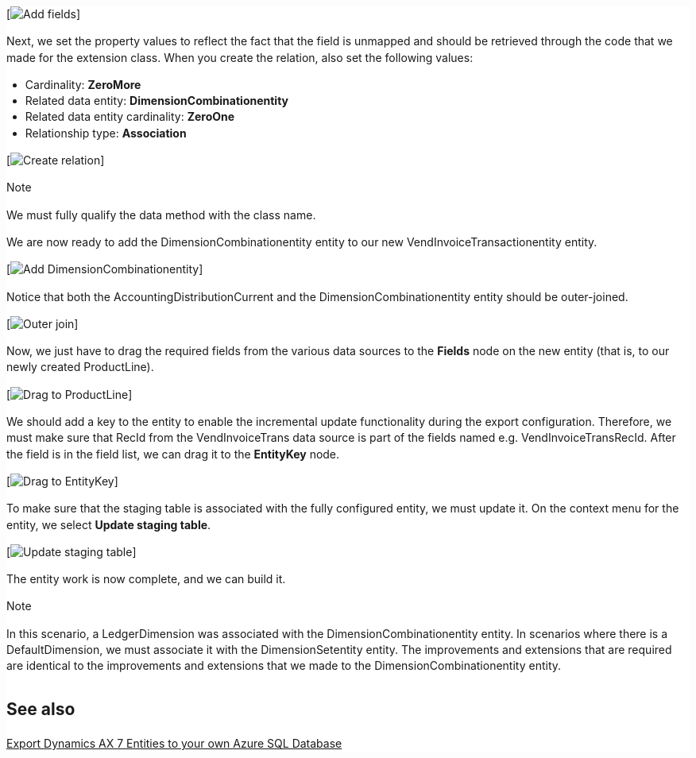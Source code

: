 [![Add fields](./media/fd-menu4.png)]

Next, we set the property values to reflect the fact that the field is unmapped and should be retrieved through the code that we made for the extension class. When you create the relation, also set the following values:

-   Cardinality: **ZeroMore**
-   Related data entity: **DimensionCombinationentity**
-   Related data entity cardinality: **ZeroOne**
-   Relationship type: **Association**

[![Create relation](./media/fd-menu5.png)]

> [!Note]
> We must fully qualify the data method with the class name. 

We are now ready to add the DimensionCombinationentity entity to our new VendInvoiceTransactionentity entity. 

[![Add DimensionCombinationentity](./media/fd-menu6.png)] 

Notice that both the AccountingDistributionCurrent and the DimensionCombinationentity entity should be outer-joined. 

[![Outer join](./media/fd-menu7.png)]

Now, we just have to drag the required fields from the various data sources to the **Fields** node on the new entity (that is, to our newly created ProductLine). 

[![Drag to ProductLine](./media/fd-menu8.png)]

We should add a key to the entity to enable the incremental update functionality during the export configuration. Therefore, we must make sure that RecId from the VendInvoiceTrans data source is part of the fields named e.g. VendInvoiceTransRecId. After the field is in the field list, we can drag it to the **EntityKey** node. 

[![Drag to EntityKey](./media/fd-menu9.png)]

To make sure that the staging table is associated with the fully configured entity, we must update it. On the context menu for the entity, we select **Update staging table**. 

[![Update staging table](./media/fd-menu10.png)]

The entity work is now complete, and we can build it. 

> [!NOTE]
> In this scenario, a LedgerDimension was associated with the DimensionCombinationentity entity. In scenarios where there is a DefaultDimension, we must associate it with the DimensionSetentity entity. The improvements and extensions that are required are identical to the improvements and extensions that we made to the DimensionCombinationentity entity.

See also
--------

[Export Dynamics AX 7 Entities to your own Azure SQL Database](https://blogs.msdn.microsoft.com/dynamicsaxbi/2016/07/27/export-dynamics-ax7-entities-to-your-own-azure-sql-database/)


